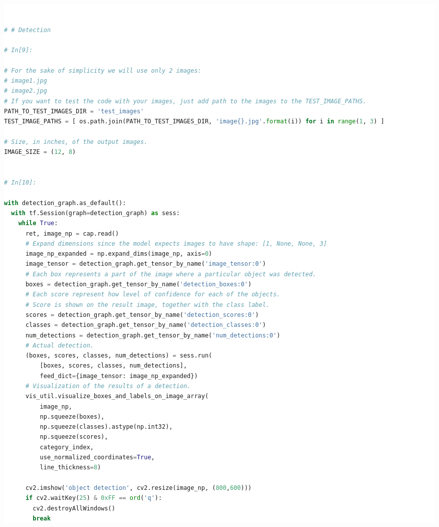 ```py


# # Detection

# In[9]:

# For the sake of simplicity we will use only 2 images:
# image1.jpg
# image2.jpg
# If you want to test the code with your images, just add path to the images to the TEST_IMAGE_PATHS.
PATH_TO_TEST_IMAGES_DIR = 'test_images'
TEST_IMAGE_PATHS = [ os.path.join(PATH_TO_TEST_IMAGES_DIR, 'image{}.jpg'.format(i)) for i in range(1, 3) ]

# Size, in inches, of the output images.
IMAGE_SIZE = (12, 8)


# In[10]:

with detection_graph.as_default():
  with tf.Session(graph=detection_graph) as sess:
    while True:
      ret, image_np = cap.read()
      # Expand dimensions since the model expects images to have shape: [1, None, None, 3]
      image_np_expanded = np.expand_dims(image_np, axis=0)
      image_tensor = detection_graph.get_tensor_by_name('image_tensor:0')
      # Each box represents a part of the image where a particular object was detected.
      boxes = detection_graph.get_tensor_by_name('detection_boxes:0')
      # Each score represent how level of confidence for each of the objects.
      # Score is shown on the result image, together with the class label.
      scores = detection_graph.get_tensor_by_name('detection_scores:0')
      classes = detection_graph.get_tensor_by_name('detection_classes:0')
      num_detections = detection_graph.get_tensor_by_name('num_detections:0')
      # Actual detection.
      (boxes, scores, classes, num_detections) = sess.run(
          [boxes, scores, classes, num_detections],
          feed_dict={image_tensor: image_np_expanded})
      # Visualization of the results of a detection.
      vis_util.visualize_boxes_and_labels_on_image_array(
          image_np,
          np.squeeze(boxes),
          np.squeeze(classes).astype(np.int32),
          np.squeeze(scores),
          category_index,
          use_normalized_coordinates=True,
          line_thickness=8)

      cv2.imshow('object detection', cv2.resize(image_np, (800,600)))
      if cv2.waitKey(25) & 0xFF == ord('q'):
        cv2.destroyAllWindows()
        break
```
